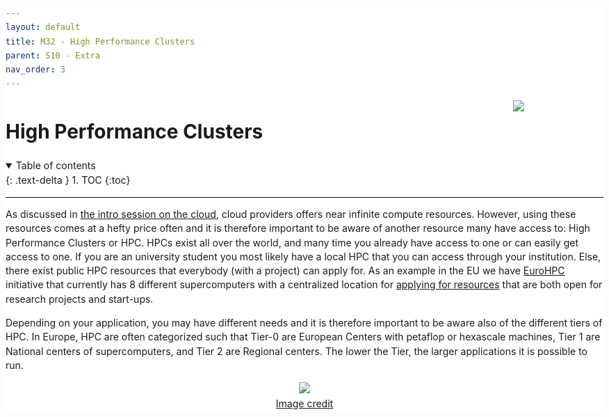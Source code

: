 ```yaml
---
layout: default
title: M32 - High Performance Clusters
parent: S10 - Extra
nav_order: 3
---
```


<img style="float: right;" src="../figures/icons/pbs.png" width="130">

# High Performance Clusters

<details open markdown="block">
  <summary>
    Table of contents
  </summary>
  {: .text-delta }
1. TOC
{:toc}
</details>

---

As discussed in [the intro session on the cloud](../s6_the_cloud/S6.md), cloud providers offers near infinite
compute resources. However, using these resources comes at a hefty price often and it is therefore important to be
aware of another resource many have access to: High Performance Clusters or HPC. HPCs exist all over the world, and
many time you already have access to one or can easily get access to one. If you are an university student you most
likely have a local HPC that you can access through your institution. Else, there exist public HPC resources that
everybody (with a project) can apply for. As an example in the EU we have
[EuroHPC](https://eurohpc-ju.europa.eu/index_en) initiative that currently has 8 different supercomputers with a
centralized location for [applying for resources](https://pracecalls.eu/) that are both open for research projects
and start-ups.

Depending on your application, you may have different needs and it is therefore important to be aware also of the
different tiers of HPC. In Europe, HPC are often categorized such that Tier-0 are European Centers with petaflop
or hexascale machines, Tier 1 are National centers of supercomputers, and Tier 2 are Regional centers. The lower the
Tier, the larger applications it is possible to run.

<p align="center">
  <img src="../figures/hpc_tiers.png" width="800">
  <br>
  <a href="https://www.deic.dk/en/Supercomputing/EuroCC/HPC-Landscapes"> Image credit </a>
</p>
